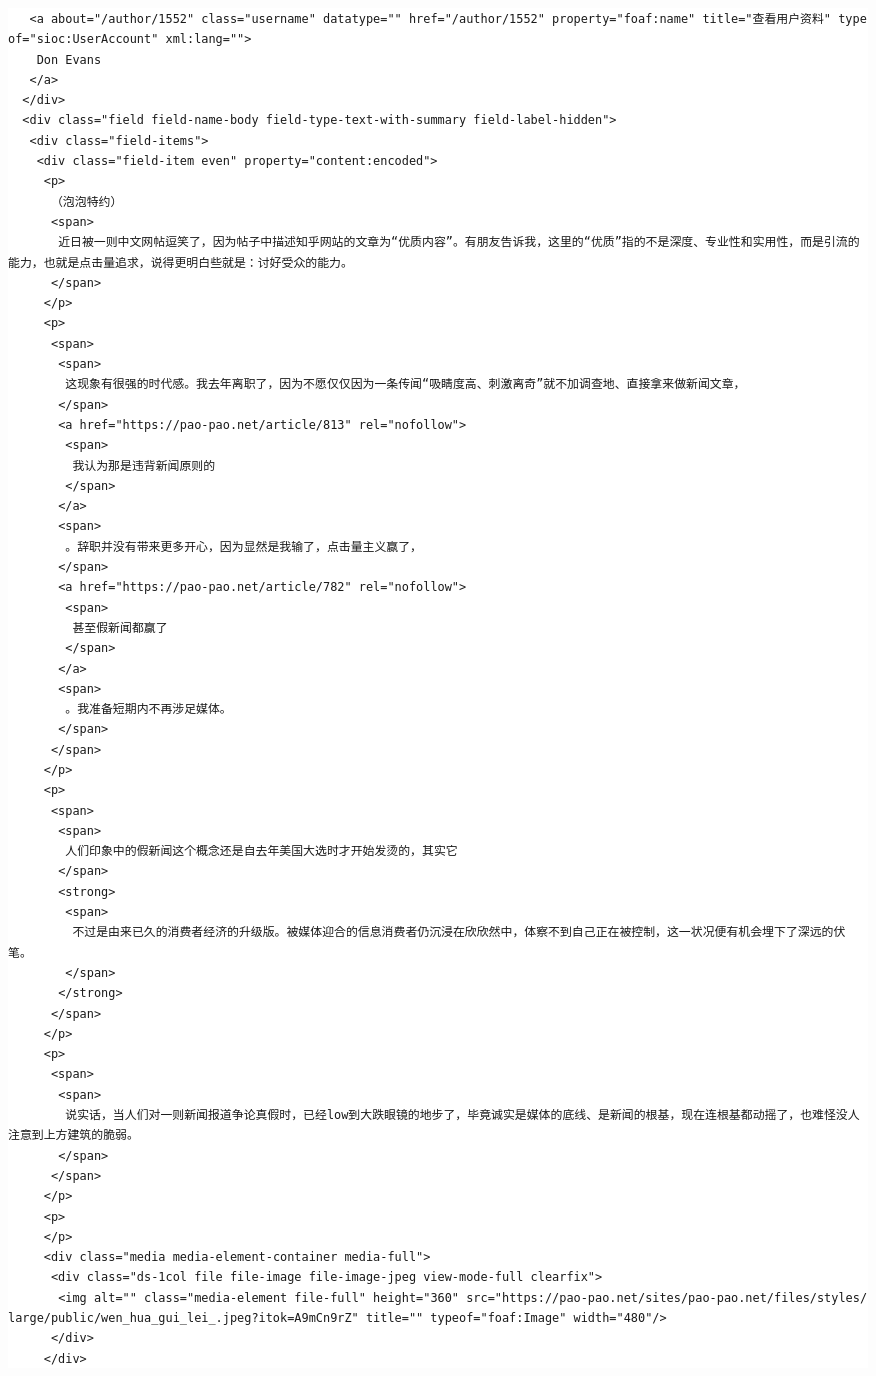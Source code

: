        <a about="/author/1552" class="username" datatype="" href="/author/1552" property="foaf:name" title="查看用户资料" typeof="sioc:UserAccount" xml:lang="">
        Don Evans
       </a>
      </div>
      <div class="field field-name-body field-type-text-with-summary field-label-hidden">
       <div class="field-items">
        <div class="field-item even" property="content:encoded">
         <p>
          （泡泡特约）
          <span>
           近日被一则中文网帖逗笑了，因为帖子中描述知乎网站的文章为“优质内容”。有朋友告诉我，这里的“优质”指的不是深度、专业性和实用性，而是引流的能力，也就是点击量追求，说得更明白些就是：讨好受众的能力。
          </span>
         </p>
         <p>
          <span>
           <span>
            这现象有很强的时代感。我去年离职了，因为不愿仅仅因为一条传闻“吸睛度高、刺激离奇”就不加调查地、直接拿来做新闻文章，
           </span>
           <a href="https://pao-pao.net/article/813" rel="nofollow">
            <span>
             我认为那是违背新闻原则的
            </span>
           </a>
           <span>
            。辞职并没有带来更多开心，因为显然是我输了，点击量主义赢了，
           </span>
           <a href="https://pao-pao.net/article/782" rel="nofollow">
            <span>
             甚至假新闻都赢了
            </span>
           </a>
           <span>
            。我准备短期内不再涉足媒体。
           </span>
          </span>
         </p>
         <p>
          <span>
           <span>
            人们印象中的假新闻这个概念还是自去年美国大选时才开始发烫的，其实它
           </span>
           <strong>
            <span>
             不过是由来已久的消费者经济的升级版。被媒体迎合的信息消费者仍沉浸在欣欣然中，体察不到自己正在被控制，这一状况便有机会埋下了深远的伏笔。
            </span>
           </strong>
          </span>
         </p>
         <p>
          <span>
           <span>
            说实话，当人们对一则新闻报道争论真假时，已经low到大跌眼镜的地步了，毕竟诚实是媒体的底线、是新闻的根基，现在连根基都动摇了，也难怪没人注意到上方建筑的脆弱。
           </span>
          </span>
         </p>
         <p>
         </p>
         <div class="media media-element-container media-full">
          <div class="ds-1col file file-image file-image-jpeg view-mode-full clearfix">
           <img alt="" class="media-element file-full" height="360" src="https://pao-pao.net/sites/pao-pao.net/files/styles/large/public/wen_hua_gui_lei_.jpeg?itok=A9mCn9rZ" title="" typeof="foaf:Image" width="480"/>
          </div>
         </div>